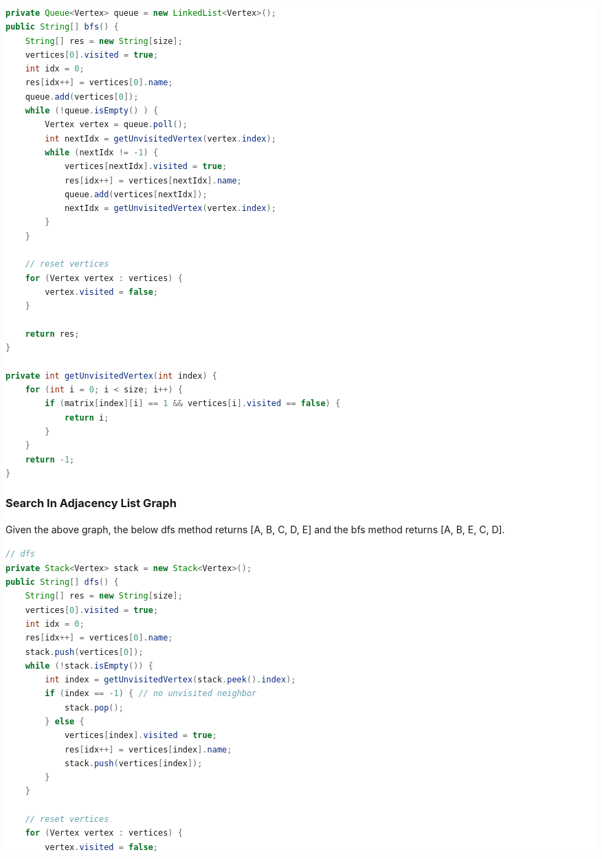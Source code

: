 ```java
private Queue<Vertex> queue = new LinkedList<Vertex>();
public String[] bfs() {
    String[] res = new String[size];
    vertices[0].visited = true;
    int idx = 0;
    res[idx++] = vertices[0].name;
    queue.add(vertices[0]);
    while (!queue.isEmpty() ) {
        Vertex vertex = queue.poll();
        int nextIdx = getUnvisitedVertex(vertex.index);
        while (nextIdx != -1) {
            vertices[nextIdx].visited = true;
            res[idx++] = vertices[nextIdx].name;
            queue.add(vertices[nextIdx]);
            nextIdx = getUnvisitedVertex(vertex.index);
        }
    }

    // reset vertices
    for (Vertex vertex : vertices) {
        vertex.visited = false;
    }

    return res;
}

private int getUnvisitedVertex(int index) {
    for (int i = 0; i < size; i++) {
        if (matrix[index][i] == 1 && vertices[i].visited == false) {
            return i;
        }
    }
    return -1;
}
```

### Search In Adjacency List Graph

Given the above graph, the below dfs method returns [A, B, C, D, E] and the bfs method returns [A, B, E, C, D].

```java
// dfs
private Stack<Vertex> stack = new Stack<Vertex>();
public String[] dfs() {
    String[] res = new String[size];
    vertices[0].visited = true;
    int idx = 0;
    res[idx++] = vertices[0].name;
    stack.push(vertices[0]);
    while (!stack.isEmpty()) {
        int index = getUnvisitedVertex(stack.peek().index);
        if (index == -1) { // no unvisited neighbor
            stack.pop();
        } else {
            vertices[index].visited = true;
            res[idx++] = vertices[index].name;
            stack.push(vertices[index]);
        }
    }

    // reset vertices
    for (Vertex vertex : vertices) {
        vertex.visited = false;
```